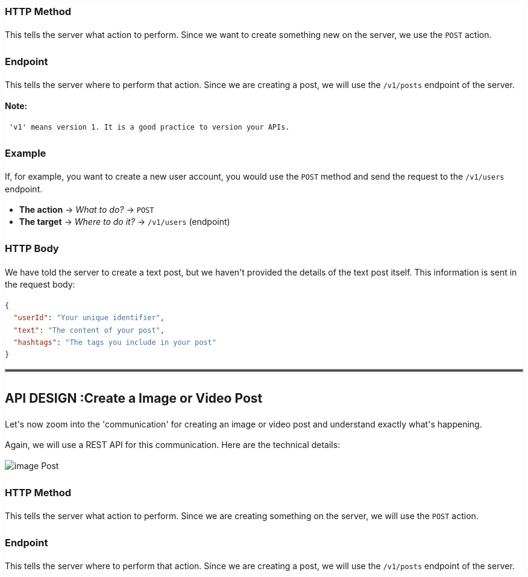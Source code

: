 ### HTTP Method  
This tells the server what action to perform. Since we want to create something new on the server, we use the `POST` action.

### Endpoint  
This tells the server where to perform that action. Since we are creating a post, we will use the `/v1/posts` endpoint of the server.

> 
**Note:**
```
 'v1' means version 1. It is a good practice to version your APIs.
```

### Example  
If, for example, you want to create a new user account, you would use the `POST` method and send the request to the `/v1/users` endpoint.

- **The action** → *What to do?* → `POST`  
- **The target** → *Where to do it?* → `/v1/users` (endpoint)

### HTTP Body  
We have told the server to create a text post, but we haven't provided the details of the text post itself. This information is sent in the request body:

```json
{
  "userId": "Your unique identifier",
  "text": "The content of your post",
  "hashtags": "The tags you include in your post"
}
```

<hr style="border:2px solid gray">

## API DESIGN :Create a Image or Video Post

Let's now zoom into the 'communication' for creating an image or video post and understand exactly what's happening.

Again, we will use a REST API for this communication. Here are the technical details:

![image Post](https://static.wixstatic.com/media/99fa54_31d0758517cb4e7e81fabe8a95f9607a~mv2.png/v1/fill/w_983,h_561,al_c,q_90,usm_0.66_1.00_0.01,enc_auto/99fa54_31d0758517cb4e7e81fabe8a95f9607a~mv2.png)

### HTTP Method  
This tells the server what action to perform. Since we are creating something on the server, we will use the `POST` action.

### Endpoint  
This tells the server where to perform that action. Since we are creating a post, we will use the `/v1/posts` endpoint of the server.
